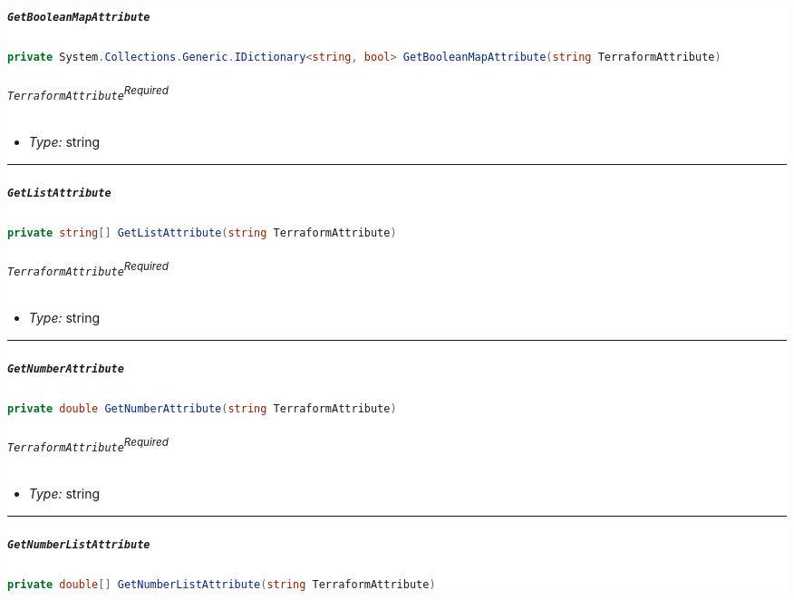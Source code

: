 ##### `GetBooleanMapAttribute` <a name="GetBooleanMapAttribute" id="@cdktf/provider-cloudflare.dataCloudflareZones.DataCloudflareZones.getBooleanMapAttribute"></a>

```csharp
private System.Collections.Generic.IDictionary<string, bool> GetBooleanMapAttribute(string TerraformAttribute)
```

###### `TerraformAttribute`<sup>Required</sup> <a name="TerraformAttribute" id="@cdktf/provider-cloudflare.dataCloudflareZones.DataCloudflareZones.getBooleanMapAttribute.parameter.terraformAttribute"></a>

- *Type:* string

---

##### `GetListAttribute` <a name="GetListAttribute" id="@cdktf/provider-cloudflare.dataCloudflareZones.DataCloudflareZones.getListAttribute"></a>

```csharp
private string[] GetListAttribute(string TerraformAttribute)
```

###### `TerraformAttribute`<sup>Required</sup> <a name="TerraformAttribute" id="@cdktf/provider-cloudflare.dataCloudflareZones.DataCloudflareZones.getListAttribute.parameter.terraformAttribute"></a>

- *Type:* string

---

##### `GetNumberAttribute` <a name="GetNumberAttribute" id="@cdktf/provider-cloudflare.dataCloudflareZones.DataCloudflareZones.getNumberAttribute"></a>

```csharp
private double GetNumberAttribute(string TerraformAttribute)
```

###### `TerraformAttribute`<sup>Required</sup> <a name="TerraformAttribute" id="@cdktf/provider-cloudflare.dataCloudflareZones.DataCloudflareZones.getNumberAttribute.parameter.terraformAttribute"></a>

- *Type:* string

---

##### `GetNumberListAttribute` <a name="GetNumberListAttribute" id="@cdktf/provider-cloudflare.dataCloudflareZones.DataCloudflareZones.getNumberListAttribute"></a>

```csharp
private double[] GetNumberListAttribute(string TerraformAttribute)
```

